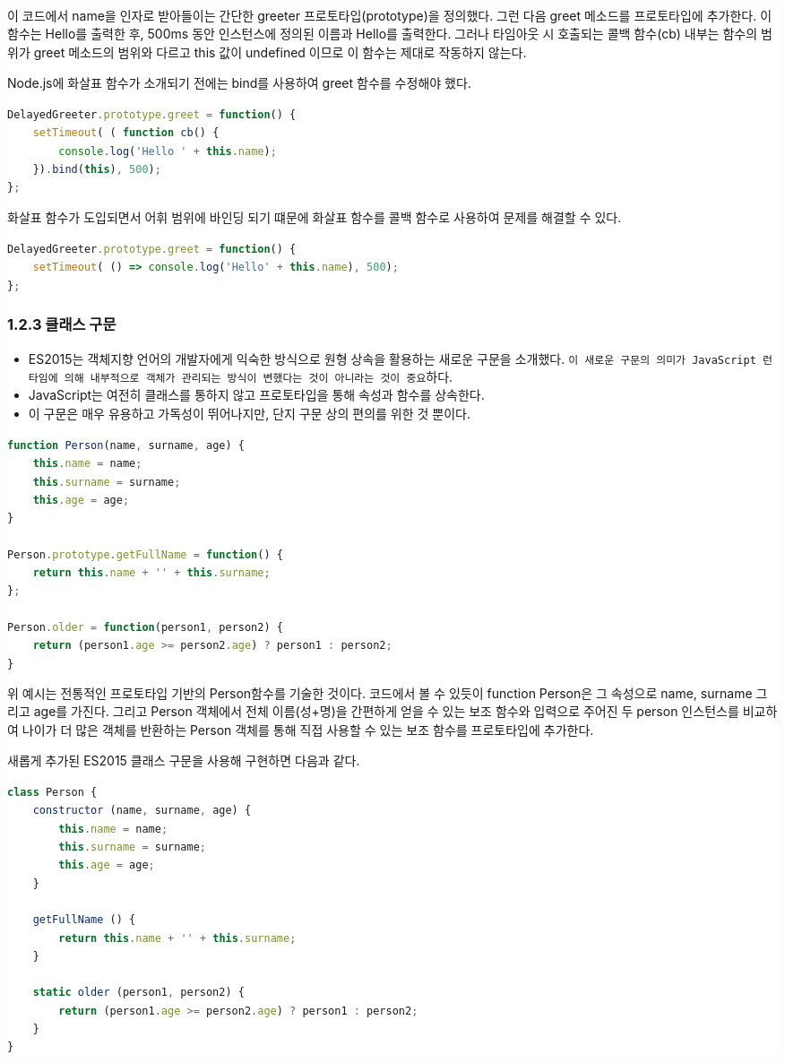 이 코드에서 name을 인자로 받아들이는 간단한 greeter 프로토타입(prototype)을 정의했다. 그런 다음 greet 메소드를 프로토타입에 추가한다. 이 함수는 Hello를 출력한 후, 500ms 동안 인스턴스에 정의된 이름과 Hello를 출력한다. 그러나 타임아웃 시 호출되는 콜백 함수(cb) 내부는 함수의 범위가 greet 메소드의 범위와 다르고 this 값이 undefined 이므로 이 함수는 제대로 작동하지 않는다. 

Node.js에 화살표 함수가 소개되기 전에는 bind를 사용하여 greet 함수를 수정해야 했다.

```javascript
DelayedGreeter.prototype.greet = function() {
	setTimeout( ( function cb() {
		console.log('Hello ' + this.name);
	}).bind(this), 500);
};
```

화살표 함수가 도입되면서 어휘 범위에 바인딩 되기 떄문에 화살표 함수를 콜백 함수로 사용하여 문제를 해결할 수 있다. 

```javascript
DelayedGreeter.prototype.greet = function() {
	setTimeout( () => console.log('Hello' + this.name), 500);
};
```



### 1.2.3 클래스 구문

- ES2015는 객체지향 언어의 개발자에게 익숙한 방식으로 원형 상속을 활용하는 새로운 구문을 소개했다. 
  `이 새로운 구문의 의미가 JavaScript 런타임에 의해 내부적으로 객체가 관리되는 방식이 변했다는 것이 아니라는 것이 중요`하다. 
- JavaScript는 여전히 클래스를 통하지 않고 프로토타입을 통해 속성과 함수를 상속한다.
- 이 구문은 매우 유용하고 가독성이 뛰어나지만, 단지 구문 상의 편의를 위한 것 뿐이다.

```javascript
function Person(name, surname, age) {
	this.name = name;
	this.surname = surname;
	this.age = age;
}

Person.prototype.getFullName = function() {
	return this.name + '' + this.surname;
};

Person.older = function(person1, person2) {
	return (person1.age >= person2.age) ? person1 : person2;
}
```

위 예시는 전통적인 프로토타입 기반의 Person함수를 기술한 것이다. 코드에서 볼 수 있듯이 function Person은 그 속성으로 name, surname 그리고 age를 가진다. 그리고 Person 객체에서 전체 이름(성+명)을 간편하게 얻을 수 있는 보조 함수와 입력으로 주어진 두 person 인스턴스를 비교하여 나이가 더 많은 객체를 반환하는 Person 객체를 통해 직접 사용할 수 있는 보조 함수를 프로토타입에 추가한다. 

새롭게 추가된 ES2015 클래스 구문을 사용해 구현하면 다음과 같다.

```javascript
class Person {
	constructor (name, surname, age) {
		this.name = name;
		this.surname = surname;
		this.age = age;
	}
	
	getFullName () {
		return this.name + '' + this.surname;
	}
	
	static older (person1, person2) {
		return (person1.age >= person2.age) ? person1 : person2;
	}
}
```